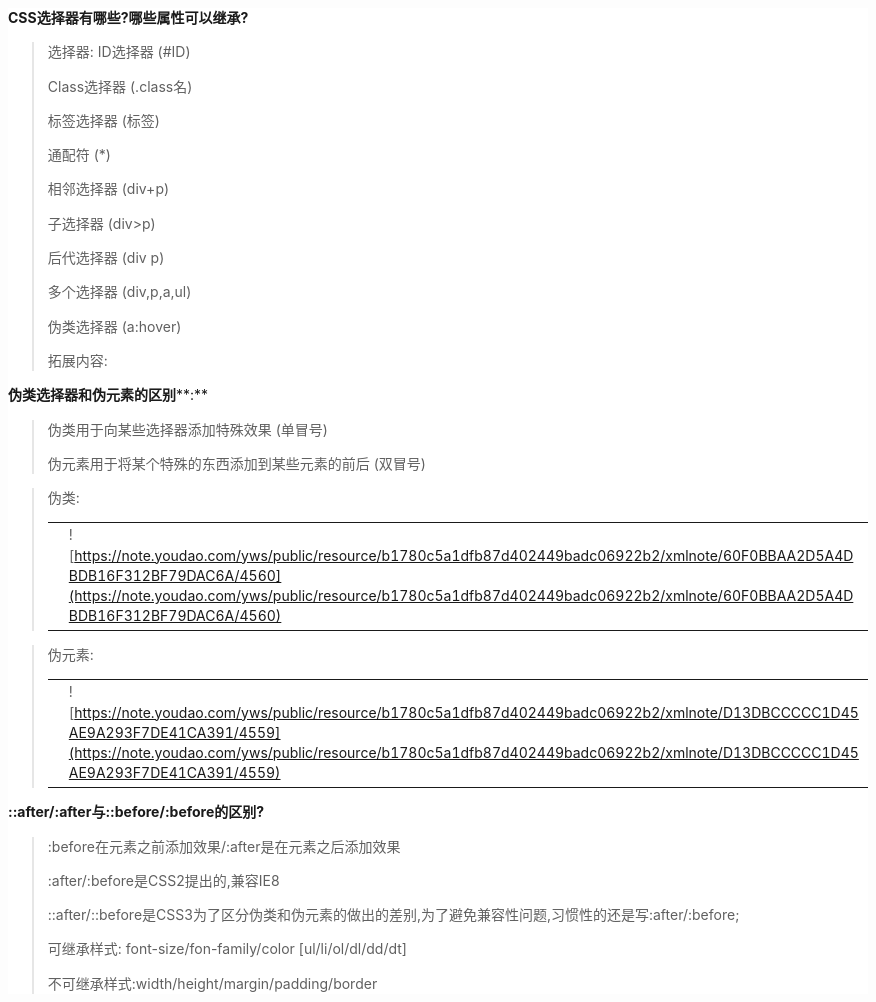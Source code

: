 
 **CSS选择器有哪些?哪些属性可以继承?**
>
> 选择器: ID选择器 (#ID)
>
> Class选择器 (.class名)
>
> 标签选择器 (标签)
>
> 通配符 (*)
>
> 相邻选择器 (div+p)
>
> 子选择器 (div>p)
>
> 后代选择器 (div p)
>
> 多个选择器 (div,p,a,ul)
>
> 伪类选择器 (a:hover)
>
> 拓展内容: 
>
**伪类选择器和伪元素的区别****:**
>
> 伪类用于向某些选择器添加特殊效果 (单冒号)
>
> 伪元素用于将某个特殊的东西添加到某些元素的前后 (双冒号)


> 伪类:
>
>
> |      |                                                              |
> | ---- | ------------------------------------------------------------ |
> |      | ![https://note.youdao.com/yws/public/resource/b1780c5a1dfb87d402449badc06922b2/xmlnote/60F0BBAA2D5A4DBDB16F312BF79DAC6A/4560](https://note.youdao.com/yws/public/resource/b1780c5a1dfb87d402449badc06922b2/xmlnote/60F0BBAA2D5A4DBDB16F312BF79DAC6A/4560) |



> 伪元素:
>
> |      |                                                              |
> | ---- | ------------------------------------------------------------ |
> |      | ![https://note.youdao.com/yws/public/resource/b1780c5a1dfb87d402449badc06922b2/xmlnote/D13DBCCCCC1D45AE9A293F7DE41CA391/4559](https://note.youdao.com/yws/public/resource/b1780c5a1dfb87d402449badc06922b2/xmlnote/D13DBCCCCC1D45AE9A293F7DE41CA391/4559) |
>
> 
>
> 
>
**::after/:after与::before/:before的区别?**
>
> :before在元素之前添加效果/:after是在元素之后添加效果
>
> :after/:before是CSS2提出的,兼容IE8
>
> ::after/::before是CSS3为了区分伪类和伪元素的做出的差别,为了避免兼容性问题,习惯性的还是写:after/:before;
>
> 
>
> 可继承样式: font-size/fon-family/color  [ul/li/ol/dl/dd/dt]
>
> 不可继承样式:width/height/margin/padding/border